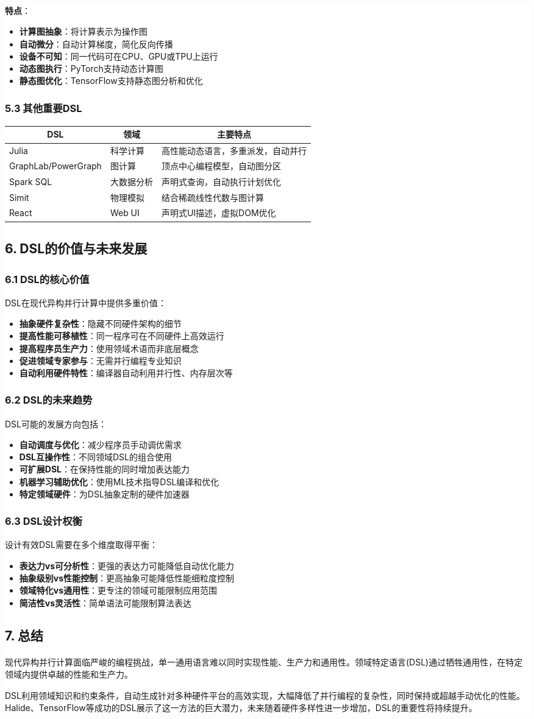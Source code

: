 **特点**：
- **计算图抽象**：将计算表示为操作图
- **自动微分**：自动计算梯度，简化反向传播
- **设备不可知**：同一代码可在CPU、GPU或TPU上运行
- **动态图执行**：PyTorch支持动态计算图
- **静态图优化**：TensorFlow支持静态图分析和优化

### 5.3 其他重要DSL

| DSL | 领域 | 主要特点 |
|-----|------|---------|
| Julia | 科学计算 | 高性能动态语言，多重派发，自动并行 |
| GraphLab/PowerGraph | 图计算 | 顶点中心编程模型，自动图分区 |
| Spark SQL | 大数据分析 | 声明式查询，自动执行计划优化 |
| Simit | 物理模拟 | 结合稀疏线性代数与图计算 |
| React | Web UI | 声明式UI描述，虚拟DOM优化 |

## 6. DSL的价值与未来发展

### 6.1 DSL的核心价值

DSL在现代异构并行计算中提供多重价值：

- **抽象硬件复杂性**：隐藏不同硬件架构的细节
- **提高性能可移植性**：同一程序可在不同硬件上高效运行
- **提高程序员生产力**：使用领域术语而非底层概念
- **促进领域专家参与**：无需并行编程专业知识
- **自动利用硬件特性**：编译器自动利用并行性、内存层次等

### 6.2 DSL的未来趋势

DSL可能的发展方向包括：

- **自动调度与优化**：减少程序员手动调优需求
- **DSL互操作性**：不同领域DSL的组合使用
- **可扩展DSL**：在保持性能的同时增加表达能力
- **机器学习辅助优化**：使用ML技术指导DSL编译和优化
- **特定领域硬件**：为DSL抽象定制的硬件加速器

### 6.3 DSL设计权衡

设计有效DSL需要在多个维度取得平衡：

- **表达力vs可分析性**：更强的表达力可能降低自动优化能力
- **抽象级别vs性能控制**：更高抽象可能降低性能细粒度控制
- **领域特化vs通用性**：更专注的领域可能限制应用范围
- **简洁性vs灵活性**：简单语法可能限制算法表达

## 7. 总结

现代异构并行计算面临严峻的编程挑战，单一通用语言难以同时实现性能、生产力和通用性。领域特定语言(DSL)通过牺牲通用性，在特定领域内提供卓越的性能和生产力。

DSL利用领域知识和约束条件，自动生成针对多种硬件平台的高效实现，大幅降低了并行编程的复杂性，同时保持或超越手动优化的性能。Halide、TensorFlow等成功的DSL展示了这一方法的巨大潜力，未来随着硬件多样性进一步增加，DSL的重要性将持续提升。 